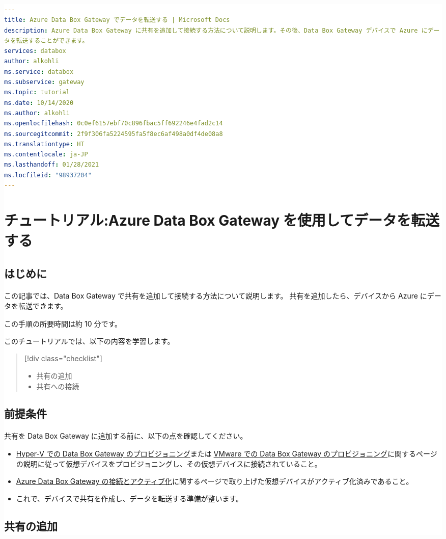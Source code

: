 ```yaml
---
title: Azure Data Box Gateway でデータを転送する | Microsoft Docs
description: Azure Data Box Gateway に共有を追加して接続する方法について説明します。その後、Data Box Gateway デバイスで Azure にデータを転送することができます。
services: databox
author: alkohli
ms.service: databox
ms.subservice: gateway
ms.topic: tutorial
ms.date: 10/14/2020
ms.author: alkohli
ms.openlocfilehash: 0c0ef6157ebf70c896fbac5ff692246e4fad2c14
ms.sourcegitcommit: 2f9f306fa5224595fa5f8ec6af498a0df4de08a8
ms.translationtype: HT
ms.contentlocale: ja-JP
ms.lasthandoff: 01/28/2021
ms.locfileid: "98937204"
---
```

# <a name="tutorial-transfer-data-with-azure-data-box-gateway"></a>チュートリアル:Azure Data Box Gateway を使用してデータを転送する


## <a name="introduction"></a>はじめに

この記事では、Data Box Gateway で共有を追加して接続する方法について説明します。 共有を追加したら、デバイスから Azure にデータを転送できます。

この手順の所要時間は約 10 分です。

このチュートリアルでは、以下の内容を学習します。

> [!div class="checklist"]
>
> * 共有の追加
> * 共有への接続

## <a name="prerequisites"></a>前提条件

共有を Data Box Gateway に追加する前に、以下の点を確認してください。

- [Hyper-V での Data Box Gateway のプロビジョニング](data-box-gateway-deploy-provision-hyperv.md)または [VMware での Data Box Gateway のプロビジョニング](data-box-gateway-deploy-provision-vmware.md)に関するページの説明に従って仮想デバイスをプロビジョニングし、その仮想デバイスに接続されていること。

- [Azure Data Box Gateway の接続とアクティブ化](data-box-gateway-deploy-connect-setup-activate.md)に関するページで取り上げた仮想デバイスがアクティブ化済みであること。

- これで、デバイスで共有を作成し、データを転送する準備が整います。

## <a name="add-a-share"></a>共有の追加
